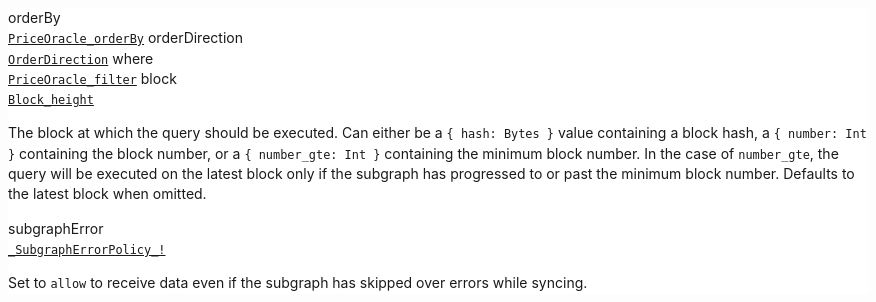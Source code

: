 </td>
</tr>
<tr>
<td>
orderBy<br />
<a href="/docs/Harmony-v3/enums#priceoracle_orderby"><code>PriceOracle_orderBy</code></a>
</td>
<td>

</td>
</tr>
<tr>
<td>
orderDirection<br />
<a href="/docs/Harmony-v3/enums#orderdirection"><code>OrderDirection</code></a>
</td>
<td>

</td>
</tr>
<tr>
<td>
where<br />
<a href="/docs/Harmony-v3/inputObjects#priceoracle_filter"><code>PriceOracle_filter</code></a>
</td>
<td>

</td>
</tr>
<tr>
<td>
block<br />
<a href="/docs/Harmony-v3/inputObjects#block_height"><code>Block_height</code></a>
</td>
<td>
<p>The block at which the query should be executed. Can either be a <code>&#123; hash: Bytes &#125;</code> value containing a block hash, a <code>&#123; number: Int &#125;</code> containing the block number, or a <code>&#123; number_gte: Int &#125;</code> containing the minimum block number. In the case of <code>number_gte</code>, the query will be executed on the latest block only if the subgraph has progressed to or past the minimum block number. Defaults to the latest block when omitted.</p>
</td>
</tr>
<tr>
<td>
subgraphError<br />
<a href="/docs/Harmony-v3/enums#_subgrapherrorpolicy_"><code>_SubgraphErrorPolicy_!</code></a>
</td>
<td>
<p>Set to <code>allow</code> to receive data even if the subgraph has skipped over errors while syncing.</p>
</td>
</tr>
</tbody>
</table>
